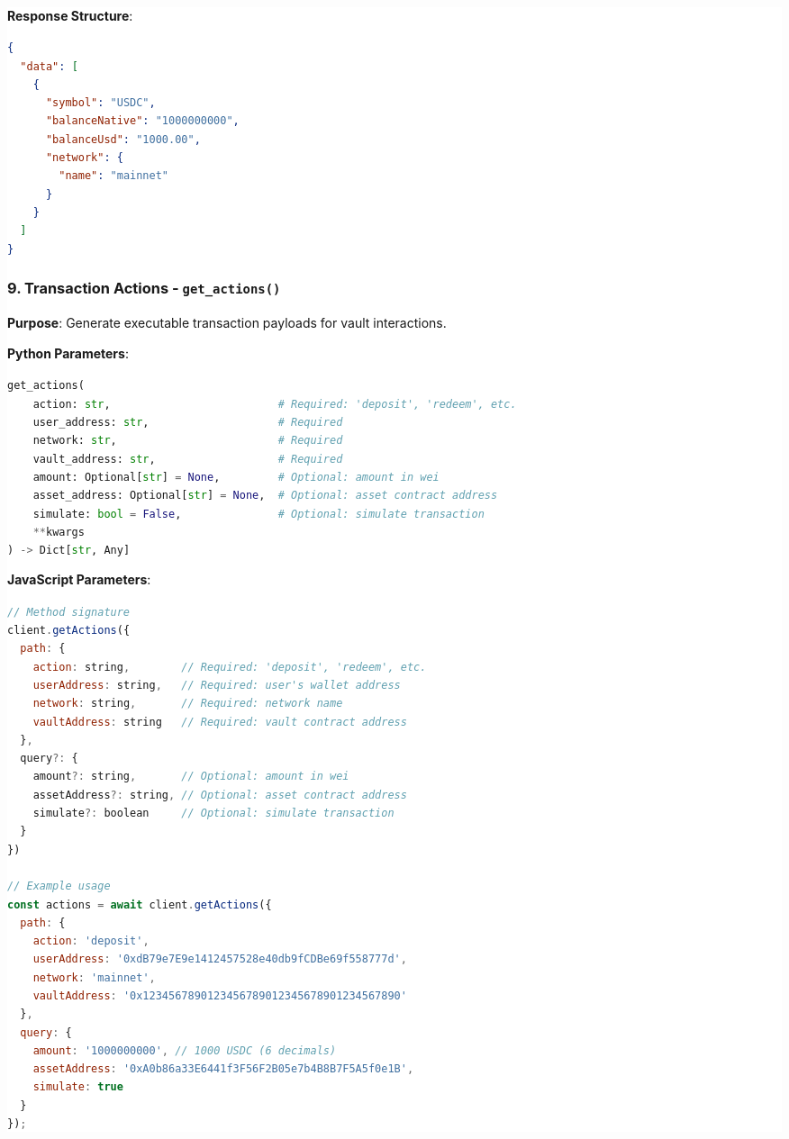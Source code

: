**Response Structure**:
```json
{
  "data": [
    {
      "symbol": "USDC",
      "balanceNative": "1000000000",
      "balanceUsd": "1000.00",
      "network": {
        "name": "mainnet"
      }
    }
  ]
}
```

### 9. Transaction Actions - `get_actions()`

**Purpose**: Generate executable transaction payloads for vault interactions.

**Python Parameters**:
```python
get_actions(
    action: str,                          # Required: 'deposit', 'redeem', etc.
    user_address: str,                    # Required
    network: str,                         # Required
    vault_address: str,                   # Required
    amount: Optional[str] = None,         # Optional: amount in wei
    asset_address: Optional[str] = None,  # Optional: asset contract address
    simulate: bool = False,               # Optional: simulate transaction
    **kwargs
) -> Dict[str, Any]
```

**JavaScript Parameters**:
```javascript
// Method signature
client.getActions({
  path: {
    action: string,        // Required: 'deposit', 'redeem', etc.
    userAddress: string,   // Required: user's wallet address
    network: string,       // Required: network name
    vaultAddress: string   // Required: vault contract address
  },
  query?: {
    amount?: string,       // Optional: amount in wei
    assetAddress?: string, // Optional: asset contract address
    simulate?: boolean     // Optional: simulate transaction
  }
})

// Example usage
const actions = await client.getActions({
  path: {
    action: 'deposit',
    userAddress: '0xdB79e7E9e1412457528e40db9fCDBe69f558777d',
    network: 'mainnet',
    vaultAddress: '0x1234567890123456789012345678901234567890'
  },
  query: {
    amount: '1000000000', // 1000 USDC (6 decimals)
    assetAddress: '0xA0b86a33E6441f3F56F2B05e7b4B8B7F5A5f0e1B',
    simulate: true
  }
});
```
